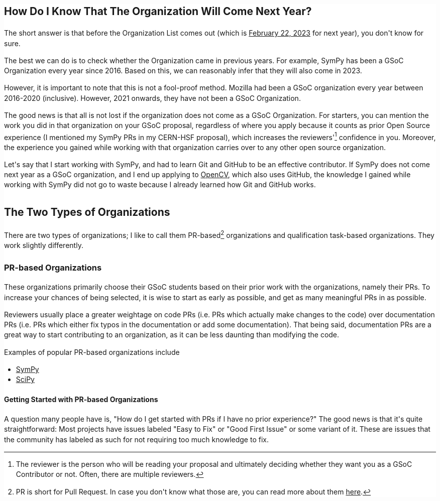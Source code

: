 ## How Do I Know That The Organization Will Come Next Year?

The short answer is that before the Organization List comes out (which is [February 22, 2023](https://developers.google.com/open-source/gsoc/timeline#february_22_-_1800_utc) for next year), you don't know for sure.

The best we can do is to check whether the Organization came in previous years. For example, SymPy has been a GSoC Organization every year since 2016. Based on this, we can reasonably infer that they will also come in 2023.

However, it is important to note that this is not a fool-proof method. Mozilla had been a GSoC organization every year between 2016-2020 (inclusive). However, 2021 onwards, they have not been a GSoC Organization.

The good news is that all is not lost if the organization does not come as a GSoC Organization. For starters, you can mention the work you did in that organization on your GSoC proposal, regardless of where you apply because it counts as prior Open Source experience (I mentioned my SymPy PRs in my CERN-HSF proposal), which increases the reviewers'[^reviewer] confidence in you. Moreover, the experience you gained while working with that organization carries over to any other open source organization.

Let's say that I start working with SymPy, and had to learn Git and GitHub to be an effective contributor. If SymPy does not come next year as a GSoC organization, and I end up applying to [OpenCV](https://summerofcode.withgoogle.com/programs/2022/organizations/opencv), which also uses GitHub, the knowledge I gained while working with SymPy did not go to waste because I already learned how Git and GitHub works.

## The Two Types of Organizations

There are two types of organizations; I like to call them PR-based[^pr] organizations and qualification task-based organizations. They work slightly differently.

### PR-based Organizations

These organizations primarily choose their GSoC students based on their prior work with the organizations, namely their PRs. To increase your chances of being selected, it is wise to start as early as possible, and get as many meaningful PRs in as possible.

Reviewers usually place a greater weightage on code PRs (i.e. PRs which actually make changes to the code) over documentation PRs (i.e. PRs which either fix typos in the documentation or add some documentation). That being said, documentation PRs are a great way to start contributing to an organization, as it can be less daunting than modifying the code.

Examples of popular PR-based organizations include

* [SymPy](https://github.com/sympy/sympy/wiki/GSoC-Student-Instructions)
* [SciPy](https://github.com/scipy/scipy/wiki/GSoC-2022-project-ideas)

#### Getting Started with PR-based Organizations

A question many people have is, "How do I get started with PRs if I have no prior experience?" The good news is that it's quite straightforward: Most projects have issues labeled "Easy to Fix" or "Good First Issue" or some variant of it. These are issues that the community has labeled as such for not requiring too much knowledge to fix.


[^pr]: PR is short for Pull Request. In case you don't know what those are, you can read more about them [here](https://docs.github.com/en/pull-requests/collaborating-with-pull-requests/proposing-changes-to-your-work-with-pull-requests/about-pull-requests).
[^reviewer]: The reviewer is the person who will be reading your proposal and ultimately deciding whether they want you as a GSoC Contributor or not. Often, there are multiple reviewers.